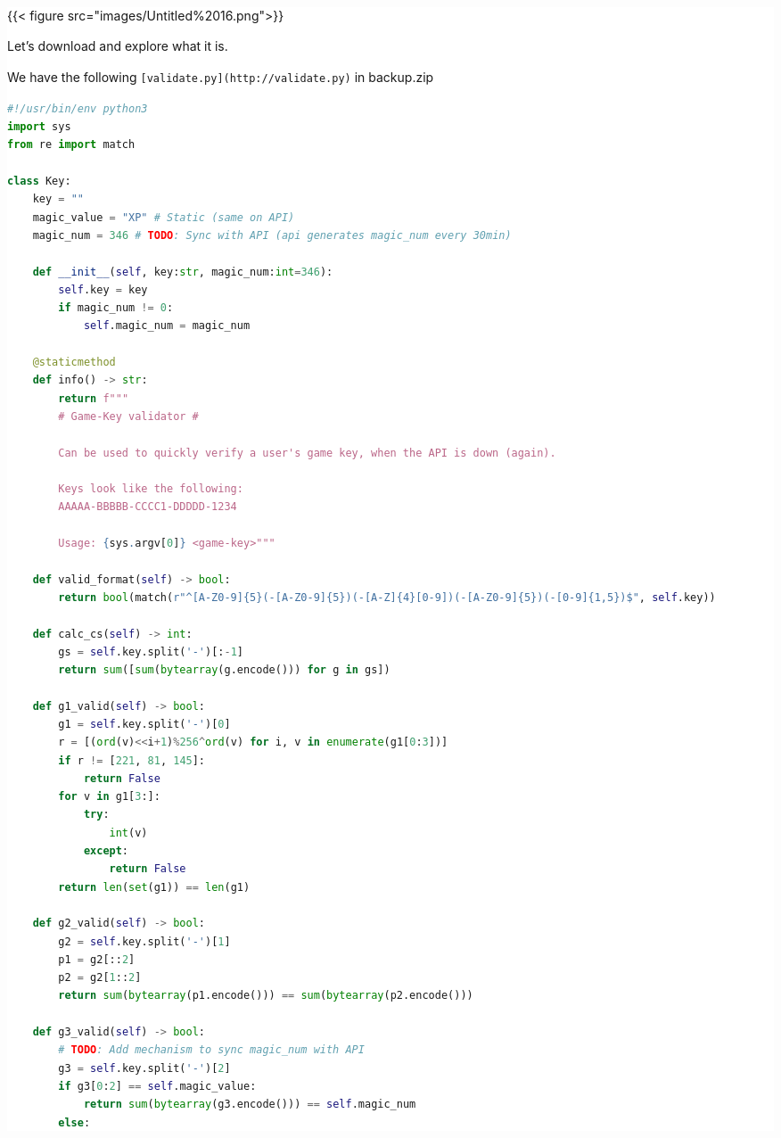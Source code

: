 {{< figure src="images/Untitled%2016.png">}}

Let’s download and explore what it is. 

We have the following `[validate.py](http://validate.py)` in backup.zip

```python
#!/usr/bin/env python3
import sys
from re import match

class Key:
    key = ""
    magic_value = "XP" # Static (same on API)
    magic_num = 346 # TODO: Sync with API (api generates magic_num every 30min)

    def __init__(self, key:str, magic_num:int=346):
        self.key = key
        if magic_num != 0:
            self.magic_num = magic_num

    @staticmethod
    def info() -> str:
        return f"""
        # Game-Key validator #

        Can be used to quickly verify a user's game key, when the API is down (again).

        Keys look like the following:
        AAAAA-BBBBB-CCCC1-DDDDD-1234

        Usage: {sys.argv[0]} <game-key>"""

    def valid_format(self) -> bool:
        return bool(match(r"^[A-Z0-9]{5}(-[A-Z0-9]{5})(-[A-Z]{4}[0-9])(-[A-Z0-9]{5})(-[0-9]{1,5})$", self.key))

    def calc_cs(self) -> int:
        gs = self.key.split('-')[:-1]
        return sum([sum(bytearray(g.encode())) for g in gs])

    def g1_valid(self) -> bool:
        g1 = self.key.split('-')[0]
        r = [(ord(v)<<i+1)%256^ord(v) for i, v in enumerate(g1[0:3])]
        if r != [221, 81, 145]:
            return False
        for v in g1[3:]:
            try:
                int(v)
            except:
                return False
        return len(set(g1)) == len(g1)

    def g2_valid(self) -> bool:
        g2 = self.key.split('-')[1]
        p1 = g2[::2]
        p2 = g2[1::2]
        return sum(bytearray(p1.encode())) == sum(bytearray(p2.encode()))

    def g3_valid(self) -> bool:
        # TODO: Add mechanism to sync magic_num with API
        g3 = self.key.split('-')[2]
        if g3[0:2] == self.magic_value:
            return sum(bytearray(g3.encode())) == self.magic_num
        else:
```